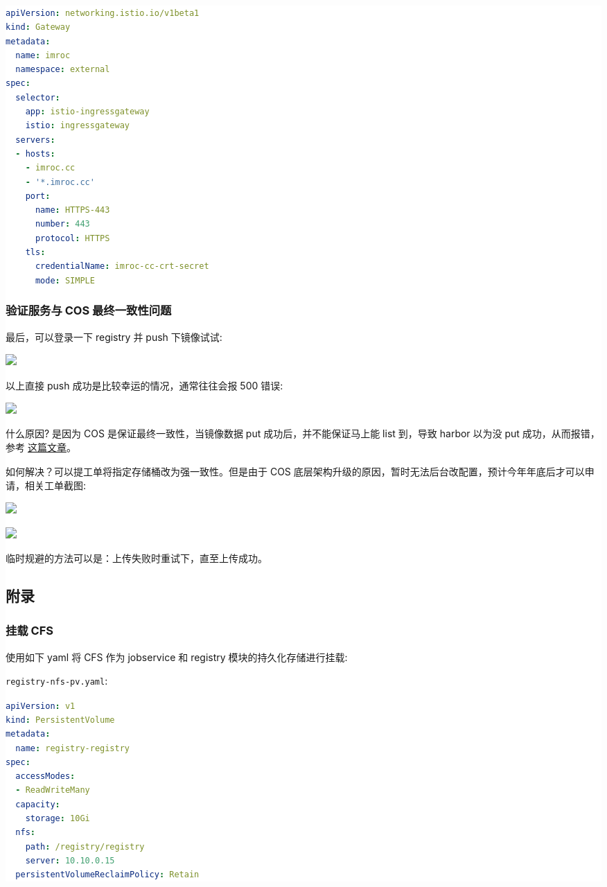 ```yaml
apiVersion: networking.istio.io/v1beta1
kind: Gateway
metadata:
  name: imroc
  namespace: external
spec:
  selector:
    app: istio-ingressgateway
    istio: ingressgateway
  servers:
  - hosts:
    - imroc.cc
    - '*.imroc.cc'
    port:
      name: HTTPS-443
      number: 443
      protocol: HTTPS
    tls:
      credentialName: imroc-cc-crt-secret
      mode: SIMPLE
```

### 验证服务与 COS 最终一致性问题

最后，可以登录一下 registry 并 push 下镜像试试:

![](https://image-host-1251893006.cos.ap-chengdu.myqcloud.com/20220718212040.png)

以上直接 push 成功是比较幸运的情况，通常往往会报 500 错误:

![](https://image-host-1251893006.cos.ap-chengdu.myqcloud.com/20220718212302.png)

什么原因? 是因为 COS 是保证最终一致性，当镜像数据 put 成功后，并不能保证马上能 list 到，导致 harbor 以为没 put 成功，从而报错，参考 [这篇文章](https://cloud.tencent.com/developer/article/1855894)。

如何解决？可以提工单将指定存储桶改为强一致性。但是由于 COS 底层架构升级的原因，暂时无法后台改配置，预计今年年底后才可以申请，相关工单截图:

![](https://image-host-1251893006.cos.ap-chengdu.myqcloud.com/20220718212820.png)

![](https://image-host-1251893006.cos.ap-chengdu.myqcloud.com/20220718212838.png)

临时规避的方法可以是：上传失败时重试下，直至上传成功。

## 附录

### 挂载 CFS

使用如下 yaml 将 CFS 作为 jobservice 和 registry 模块的持久化存储进行挂载:

`registry-nfs-pv.yaml`:

```yaml
apiVersion: v1
kind: PersistentVolume
metadata:
  name: registry-registry
spec:
  accessModes:
  - ReadWriteMany
  capacity:
    storage: 10Gi
  nfs:
    path: /registry/registry
    server: 10.10.0.15
  persistentVolumeReclaimPolicy: Retain
```